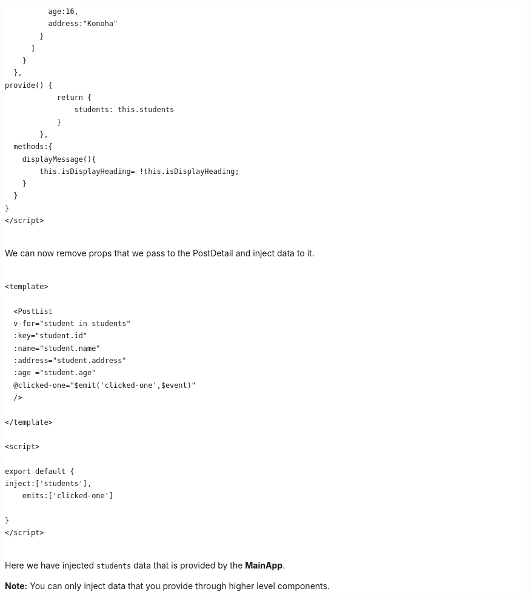 ```
          age:16,
          address:"Konoha"
        }
      ]
    }
  },
provide() {
            return {
                students: this.students
            }
        },
  methods:{
    displayMessage(){
        this.isDisplayHeading= !this.isDisplayHeading;
    }
  }
}
</script>


```
We can now remove props that we pass to the PostDetail and inject data to it.

```

<template>

  <PostList 
  v-for="student in students"
  :key="student.id"
  :name="student.name"
  :address="student.address"
  :age ="student.age"
  @clicked-one="$emit('clicked-one',$event)"
  />

</template>

<script>

export default {
inject:['students'],
    emits:['clicked-one']

}
</script>


```
Here we have injected `students` data that is provided by the **MainApp**.

**Note:** You can only inject data that you provide through higher level components.
